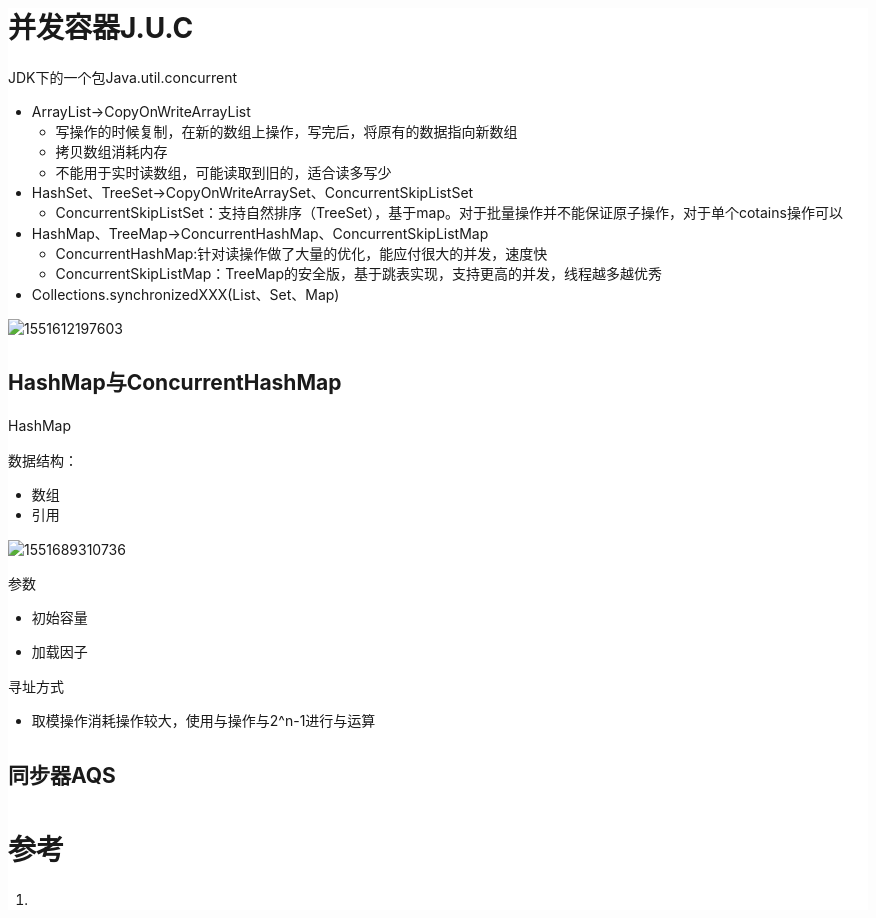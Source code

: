 # 并发容器J.U.C

JDK下的一个包Java.util.concurrent

- ArrayList->CopyOnWriteArrayList
  - 写操作的时候复制，在新的数组上操作，写完后，将原有的数据指向新数组
  - 拷贝数组消耗内存
  - 不能用于实时读数组，可能读取到旧的，适合读多写少
- HashSet、TreeSet->CopyOnWriteArraySet、ConcurrentSkipListSet
  - ConcurrentSkipListSet：支持自然排序（TreeSet），基于map。对于批量操作并不能保证原子操作，对于单个cotains操作可以
- HashMap、TreeMap->ConcurrentHashMap、ConcurrentSkipListMap
  - ConcurrentHashMap:针对读操作做了大量的优化，能应付很大的并发，速度快
  - ConcurrentSkipListMap：TreeMap的安全版，基于跳表实现，支持更高的并发，线程越多越优秀
- Collections.synchronizedXXX(List、Set、Map)

![1551612197603](C:\Users\Heper\AppData\Roaming\Typora\typora-user-images\1551612197603.png)

## HashMap与ConcurrentHashMap

HashMap

数据结构：

- 数组
- 引用

![1551689310736](C:\Users\Heper\AppData\Roaming\Typora\typora-user-images\1551689310736.png)

参数

- 初始容量

- 加载因子

寻址方式

- 取模操作消耗操作较大，使用与操作与2^n-1进行与运算

## 同步器AQS

# 参考 #

1. 
